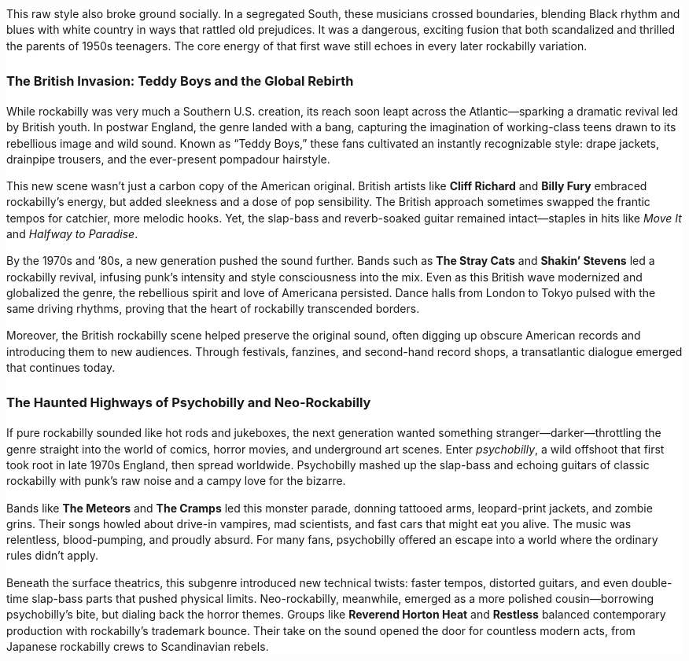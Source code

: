 This raw style also broke ground socially. In a segregated South, these musicians crossed
boundaries, blending Black rhythm and blues with white country in ways that rattled old prejudices.
It was a dangerous, exciting fusion that both scandalized and thrilled the parents of 1950s
teenagers. The core energy of that first wave still echoes in every later rockabilly variation.

### The British Invasion: Teddy Boys and the Global Rebirth

While rockabilly was very much a Southern U.S. creation, its reach soon leapt across the
Atlantic—sparking a dramatic revival led by British youth. In postwar England, the genre landed with
a bang, capturing the imagination of working-class teens drawn to its rebellious image and wild
sound. Known as “Teddy Boys,” these fans cultivated an instantly recognizable style: drape jackets,
drainpipe trousers, and the ever-present pompadour hairstyle.

This new scene wasn’t just a carbon copy of the American original. British artists like **Cliff
Richard** and **Billy Fury** embraced rockabilly’s energy, but added sleekness and a dose of pop
sensibility. The British approach sometimes swapped the frantic tempos for catchier, more melodic
hooks. Yet, the slap-bass and reverb-soaked guitar remained intact—staples in hits like _Move It_
and _Halfway to Paradise_.

By the 1970s and ’80s, a new generation pushed the sound further. Bands such as **The Stray Cats**
and **Shakin’ Stevens** led a rockabilly revival, infusing punk’s intensity and style consciousness
into the mix. Even as this British wave modernized and globalized the genre, the rebellious spirit
and love of Americana persisted. Dance halls from London to Tokyo pulsed with the same driving
rhythms, proving that the heart of rockabilly transcended borders.

Moreover, the British rockabilly scene helped preserve the original sound, often digging up obscure
American records and introducing them to new audiences. Through festivals, fanzines, and second-hand
record shops, a transatlantic dialogue emerged that continues today.

### The Haunted Highways of Psychobilly and Neo-Rockabilly

If pure rockabilly sounded like hot rods and jukeboxes, the next generation wanted something
stranger—darker—throttling the genre straight into the world of comics, horror movies, and
underground art scenes. Enter _psychobilly_, a wild offshoot that first took root in late 1970s
England, then spread worldwide. Psychobilly mashed up the slap-bass and echoing guitars of classic
rockabilly with punk’s raw noise and a campy love for the bizarre.

Bands like **The Meteors** and **The Cramps** led this monster parade, donning tattooed arms,
leopard-print jackets, and zombie grins. Their songs howled about drive-in vampires, mad scientists,
and fast cars that might eat you alive. The music was relentless, blood-pumping, and proudly absurd.
For many fans, psychobilly offered an escape into a world where the ordinary rules didn’t apply.

Beneath the surface theatrics, this subgenre introduced new technical twists: faster tempos,
distorted guitars, and even double-time slap-bass parts that pushed physical limits. Neo-rockabilly,
meanwhile, emerged as a more polished cousin—borrowing psychobilly’s bite, but dialing back the
horror themes. Groups like **Reverend Horton Heat** and **Restless** balanced contemporary
production with rockabilly’s trademark bounce. Their take on the sound opened the door for countless
modern acts, from Japanese rockabilly crews to Scandinavian rebels.
